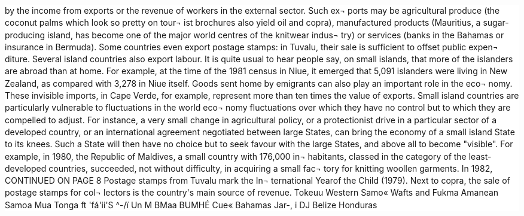 by the income from exports or the revenue
of workers in the external sector. Such ex¬
ports may be agricultural produce (the
coconut palms which look so pretty on tour¬
ist brochures also yield oil and copra),
manufactured products (Mauritius, a sugar-
producing island, has become one of the
major world centres of the knitwear indus¬
try) or services (banks in the Bahamas or
insurance in Bermuda). Some countries
even export postage stamps: in Tuvalu,
their sale is sufficient to offset public expen¬
diture.
Several island countries also export
labour. It is quite usual to hear people say,
on small islands, that more of the islanders
are abroad than at home. For example, at
the time of the 1981 census in Niue, it
emerged that 5,091 islanders were living in
New Zealand, as compared with 3,278 in
Niue itself. Goods sent home by emigrants
can also play an important role in the eco¬
nomy. These invisible imports, in Cape
Verde, for example, represent more than
ten times the value of exports.
Small island countries are particularly
vulnerable to fluctuations in the world eco¬
nomy fluctuations over which they have
no control but to which they are compelled
to adjust. For instance, a very small change
in agricultural policy, or a protectionist
drive in a particular sector of a developed
country, or an international agreement
negotiated between large States, can bring
the economy of a small island State to its
knees. Such a State will then have no choice
but to seek favour with the large States, and
above all to become "visible".
For example, in 1980, the Republic of
Maldives, a small country with 176,000 in¬
habitants, classed in the category of the
least-developed countries, succeeded, not
without difficulty, in acquiring a small fac¬
tory for knitting woollen garments. In 1982,
CONTINUED ON PAGE 8
Postage stamps from Tuvalu mark the In¬
ternational Yearof the Child (1979). Next to
copra, the sale of postage stamps for col¬
lectors is the country's main source of
revenue.
Tokeuu
Western Samo«
Wafts and Fukma Amanean Samoa
Mua
Tonga
ft
'fá'ii'S
^-/ï
Un M BMaa
BUMHÉ
Cue« Bahamas
Jar-, i DJ
Belize
Honduras